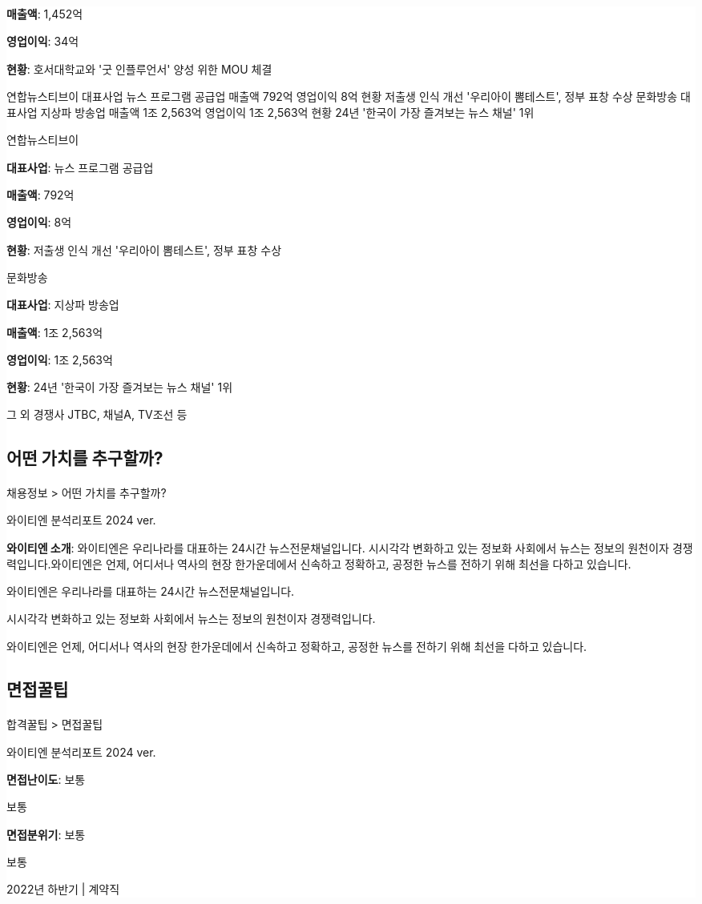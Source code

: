 **매출액**: 1,452억

**영업이익**: 34억

**현황**: 호서대학교와 '굿 인플루언서' 양성 위한 MOU 체결

연합뉴스티브이  대표사업 뉴스 프로그램 공급업 매출액 792억 영업이익 8억 현황 저출생 인식 개선 '우리아이 뽐테스트', 정부 표창 수상
문화방송  대표사업 지상파 방송업 매출액 1조 2,563억 영업이익 1조 2,563억 현황 24년 '한국이 가장 즐겨보는 뉴스 채널' 1위

연합뉴스티브이

**대표사업**: 뉴스 프로그램 공급업

**매출액**: 792억

**영업이익**: 8억

**현황**: 저출생 인식 개선 '우리아이 뽐테스트', 정부 표창 수상

문화방송

**대표사업**: 지상파 방송업

**매출액**: 1조 2,563억

**영업이익**: 1조 2,563억

**현황**: 24년 '한국이 가장 즐겨보는 뉴스 채널' 1위

그 외 경쟁사 JTBC, 채널A, TV조선 등

## 어떤 가치를 추구할까?

채용정보 > 어떤 가치를 추구할까?

와이티엔 분석리포트 2024 ver.

**와이티엔 소개**: 와이티엔은 우리나라를 대표하는 24시간 뉴스전문채널입니다. 시시각각 변화하고 있는 정보화 사회에서 뉴스는 정보의 원천이자 경쟁력입니다.와이티엔은 언제, 어디서나 역사의 현장 한가운데에서 신속하고 정확하고, 공정한 뉴스를 전하기 위해 최선을 다하고 있습니다.

와이티엔은 우리나라를 대표하는 24시간 뉴스전문채널입니다.

시시각각 변화하고 있는 정보화 사회에서 뉴스는 정보의 원천이자 경쟁력입니다.

와이티엔은 언제, 어디서나 역사의 현장 한가운데에서 신속하고 정확하고, 공정한 뉴스를 전하기 위해 최선을 다하고 있습니다.

## 면접꿀팁

합격꿀팁 > 면접꿀팁

와이티엔 분석리포트 2024 ver.

**면접난이도**: 보통

보통

**면접분위기**: 보통

보통

2022년 하반기 | 계약직
